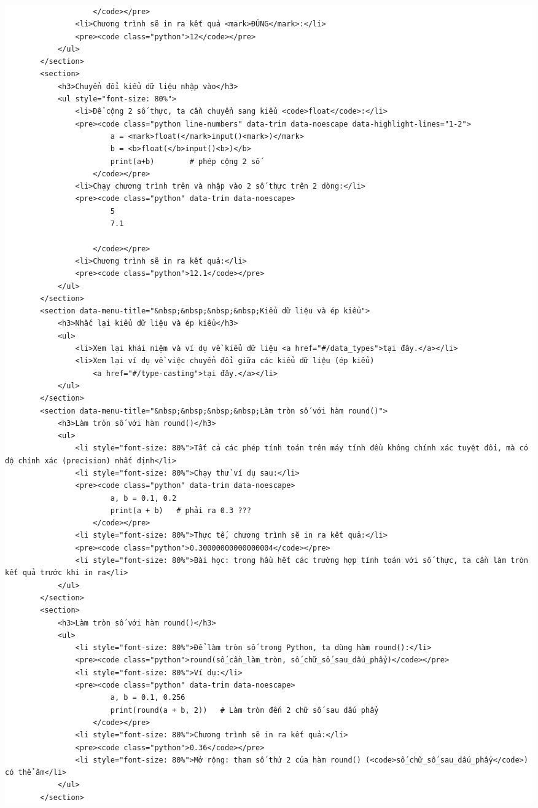                         </code></pre>
                    <li>Chương trình sẽ in ra kết quả <mark>ĐÚNG</mark>:</li>
                    <pre><code class="python">12</code></pre>
                </ul>
            </section>
            <section>
                <h3>Chuyển đổi kiểu dữ liệu nhập vào</h3>
                <ul style="font-size: 80%">
                    <li>Để cộng 2 số thực, ta cần chuyển sang kiểu <code>float</code>:</li>
                    <pre><code class="python line-numbers" data-trim data-noescape data-highlight-lines="1-2">
                            a = <mark>float(</mark>input()<mark>)</mark>
                            b = <b>float(</b>input()<b>)</b>
                            print(a+b)        # phép cộng 2 số
                        </code></pre>
                    <li>Chạy chương trình trên và nhập vào 2 số thực trên 2 dòng:</li>
                    <pre><code class="python" data-trim data-noescape>
                            5
                            7.1

                        </code></pre>
                    <li>Chương trình sẽ in ra kết quả:</li>
                    <pre><code class="python">12.1</code></pre>
                </ul>
            </section>
            <section data-menu-title="&nbsp;&nbsp;&nbsp;&nbsp;Kiểu dữ liệu và ép kiểu">
                <h3>Nhắc lại kiểu dữ liệu và ép kiểu</h3>
                <ul>
                    <li>Xem lại khái niệm và ví dụ về kiểu dữ liệu <a href="#/data_types">tại đây.</a></li>
                    <li>Xem lại ví dụ về việc chuyển đổi giữa các kiểu dữ liệu (ép kiểu)
                        <a href="#/type-casting">tại đây.</a></li>
                </ul>
            </section>
            <section data-menu-title="&nbsp;&nbsp;&nbsp;&nbsp;Làm tròn số với hàm round()">
                <h3>Làm tròn số với hàm round()</h3>
                <ul>
                    <li style="font-size: 80%">Tất cả các phép tính toán trên máy tính đều không chính xác tuyệt đối, mà có độ chính xác (precision) nhất định</li>
                    <li style="font-size: 80%">Chạy thử ví dụ sau:</li>
                    <pre><code class="python" data-trim data-noescape>
                            a, b = 0.1, 0.2
                            print(a + b)   # phải ra 0.3 ???
                        </code></pre>
                    <li style="font-size: 80%">Thực tế, chương trình sẽ in ra kết quả:</li>
                    <pre><code class="python">0.30000000000000004</code></pre>
                    <li style="font-size: 80%">Bài học: trong hầu hết các trường hợp tính toán với số thực, ta cần làm tròn kết quả trước khi in ra</li>
                </ul>
            </section>
            <section>
                <h3>Làm tròn số với hàm round()</h3>
                <ul>
                    <li style="font-size: 80%">Để làm tròn số trong Python, ta dùng hàm round():</li>
                    <pre><code class="python">round(số_cần_làm_tròn, số_chữ_số_sau_dấu_phẩy)</code></pre>
                    <li style="font-size: 80%">Ví dụ:</li>
                    <pre><code class="python" data-trim data-noescape>
                            a, b = 0.1, 0.256
                            print(round(a + b, 2))   # Làm tròn đến 2 chữ số sau dấu phẩy
                        </code></pre>
                    <li style="font-size: 80%">Chương trình sẽ in ra kết quả:</li>
                    <pre><code class="python">0.36</code></pre>
                    <li style="font-size: 80%">Mở rộng: tham số thứ 2 của hàm round() (<code>số_chữ_số_sau_dấu_phẩy</code>) có thể âm</li>
                </ul>
            </section>